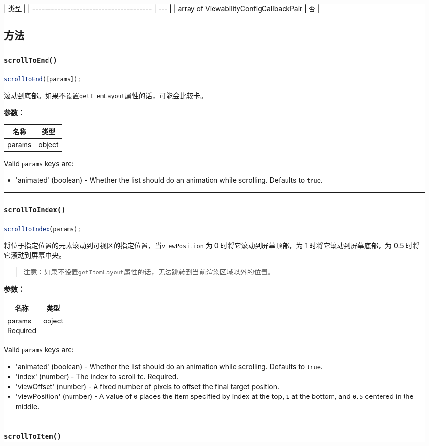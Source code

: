 | 类型                                   |
| -------------------------------------- | --- |
| array of ViewabilityConfigCallbackPair | 否  |

## 方法

### `scrollToEnd()`

```jsx
scrollToEnd([params]);
```

滚动到底部。如果不设置`getItemLayout`属性的话，可能会比较卡。

**参数：**

| 名称   | 类型   |
| ------ | ------ |
| params | object |

Valid `params` keys are:

- 'animated' (boolean) - Whether the list should do an animation while scrolling. Defaults to `true`.

---

### `scrollToIndex()`

```jsx
scrollToIndex(params);
```

将位于指定位置的元素滚动到可视区的指定位置，当`viewPosition` 为 0 时将它滚动到屏幕顶部，为 1 时将它滚动到屏幕底部，为 0.5 时将它滚动到屏幕中央。

> 注意：如果不设置`getItemLayout`属性的话，无法跳转到当前渲染区域以外的位置。

**参数：**

| 名称                                                        | 类型   |
| ----------------------------------------------------------- | ------ |
| params <div className="label basic required">Required</div> | object |

Valid `params` keys are:

- 'animated' (boolean) - Whether the list should do an animation while scrolling. Defaults to `true`.
- 'index' (number) - The index to scroll to. Required.
- 'viewOffset' (number) - A fixed number of pixels to offset the final target position.
- 'viewPosition' (number) - A value of `0` places the item specified by index at the top, `1` at the bottom, and `0.5` centered in the middle.

---

### `scrollToItem()`
